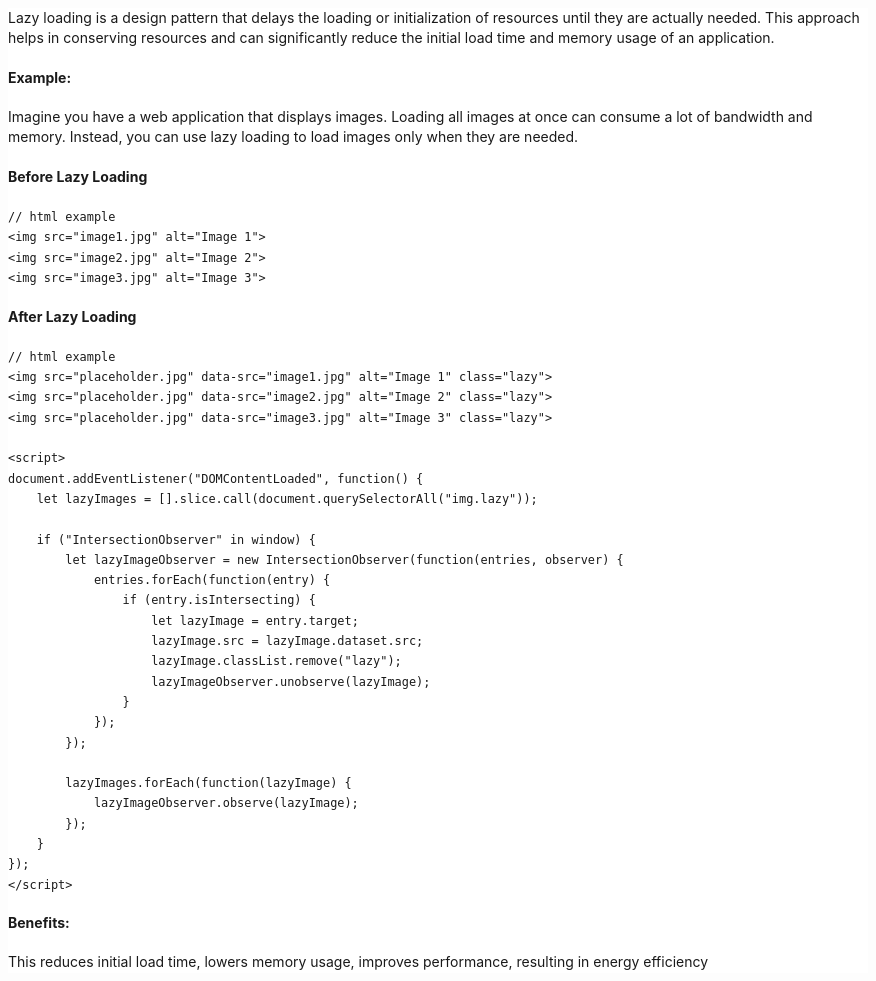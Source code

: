 Lazy loading is a design pattern that delays the loading or initialization of resources until they are actually needed. This approach helps in conserving resources and can significantly reduce the initial load time and memory usage of an application.

#### Example:

Imagine you have a web application that displays images. Loading all images at once can consume a lot of bandwidth and memory. Instead, you can use lazy loading to load images only when they are needed.

#### Before Lazy Loading
```
// html example
<img src="image1.jpg" alt="Image 1">
<img src="image2.jpg" alt="Image 2">
<img src="image3.jpg" alt="Image 3">
```

#### After Lazy Loading
```
// html example 
<img src="placeholder.jpg" data-src="image1.jpg" alt="Image 1" class="lazy">
<img src="placeholder.jpg" data-src="image2.jpg" alt="Image 2" class="lazy">
<img src="placeholder.jpg" data-src="image3.jpg" alt="Image 3" class="lazy">

<script>
document.addEventListener("DOMContentLoaded", function() {
    let lazyImages = [].slice.call(document.querySelectorAll("img.lazy"));
    
    if ("IntersectionObserver" in window) {
        let lazyImageObserver = new IntersectionObserver(function(entries, observer) {
            entries.forEach(function(entry) {
                if (entry.isIntersecting) {
                    let lazyImage = entry.target;
                    lazyImage.src = lazyImage.dataset.src;
                    lazyImage.classList.remove("lazy");
                    lazyImageObserver.unobserve(lazyImage);
                }
            });
        });
        
        lazyImages.forEach(function(lazyImage) {
            lazyImageObserver.observe(lazyImage);
        });
    }
});
</script>
```

#### Benefits: 

This reduces initial load time, lowers memory usage, improves performance, resulting in energy efficiency
